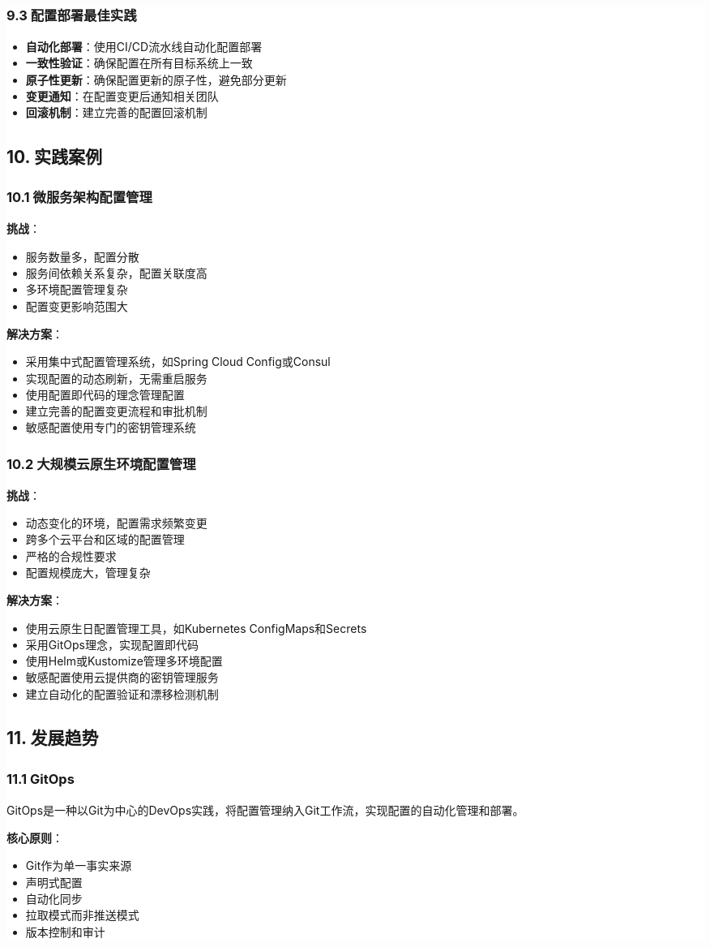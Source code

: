 ### 9.3 配置部署最佳实践

- **自动化部署**：使用CI/CD流水线自动化配置部署
- **一致性验证**：确保配置在所有目标系统上一致
- **原子性更新**：确保配置更新的原子性，避免部分更新
- **变更通知**：在配置变更后通知相关团队
- **回滚机制**：建立完善的配置回滚机制

## 10. 实践案例

### 10.1 微服务架构配置管理

**挑战**：
- 服务数量多，配置分散
- 服务间依赖关系复杂，配置关联度高
- 多环境配置管理复杂
- 配置变更影响范围大

**解决方案**：
- 采用集中式配置管理系统，如Spring Cloud Config或Consul
- 实现配置的动态刷新，无需重启服务
- 使用配置即代码的理念管理配置
- 建立完善的配置变更流程和审批机制
- 敏感配置使用专门的密钥管理系统

### 10.2 大规模云原生环境配置管理

**挑战**：
- 动态变化的环境，配置需求频繁变更
- 跨多个云平台和区域的配置管理
- 严格的合规性要求
- 配置规模庞大，管理复杂

**解决方案**：
- 使用云原生日配置管理工具，如Kubernetes ConfigMaps和Secrets
- 采用GitOps理念，实现配置即代码
- 使用Helm或Kustomize管理多环境配置
- 敏感配置使用云提供商的密钥管理服务
- 建立自动化的配置验证和漂移检测机制

## 11. 发展趋势

### 11.1 GitOps

GitOps是一种以Git为中心的DevOps实践，将配置管理纳入Git工作流，实现配置的自动化管理和部署。

**核心原则**：
- Git作为单一事实来源
- 声明式配置
- 自动化同步
- 拉取模式而非推送模式
- 版本控制和审计
